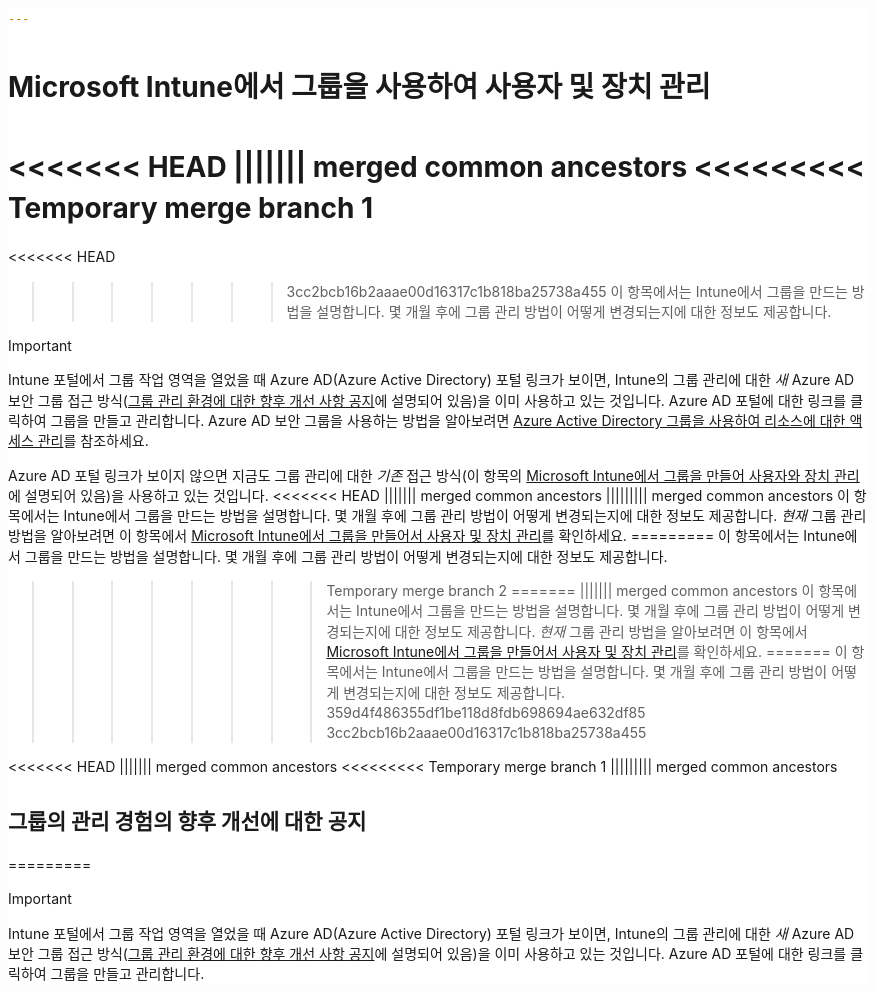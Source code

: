 ```yaml
---
```

# Microsoft Intune에서 그룹을 사용하여 사용자 및 장치 관리

<<<<<<< HEAD
||||||| merged common ancestors
<<<<<<<<< Temporary merge branch 1
=======
<<<<<<< HEAD
>>>>>>> 3cc2bcb16b2aaae00d16317c1b818ba25738a455
이 항목에서는 Intune에서 그룹을 만드는 방법을 설명합니다. 몇 개월 후에 그룹 관리 방법이 어떻게 변경되는지에 대한 정보도 제공합니다. 

>[!IMPORTANT]
>
>Intune 포털에서 그룹 작업 영역을 열었을 때 Azure AD(Azure Active Directory) 포털 링크가 보이면, Intune의 그룹 관리에 대한 *새* Azure AD 보안 그룹 접근 방식([그룹 관리 환경에 대한 향후 개선 사항 공지](#notice-of-upcoming-improvements-to-the-admin-experience-for-groups)에 설명되어 있음)을 이미 사용하고 있는 것입니다. Azure AD 포털에 대한 링크를 클릭하여 그룹을 만들고 관리합니다. Azure AD 보안 그룹을 사용하는 방법을 알아보려면 [Azure Active Directory 그룹을 사용하여 리소스에 대한 액세스 관리](https://azure.microsoft.com/en-us/documentation/articles/active-directory-manage-groups/)를 참조하세요.
>
>Azure AD 포털 링크가 보이지 않으면 지금도 그룹 관리에 대한 *기존* 접근 방식(이 항목의 [Microsoft Intune에서 그룹을 만들어 사용자와 장치 관리](#Create-groups-to-manage-users-and-devices-with-Microsoft-Intune)에 설명되어 있음)을 사용하고 있는 것입니다.
<<<<<<< HEAD
||||||| merged common ancestors
||||||||| merged common ancestors
이 항목에서는 Intune에서 그룹을 만드는 방법을 설명합니다. 몇 개월 후에 그룹 관리 방법이 어떻게 변경되는지에 대한 정보도 제공합니다. *현재* 그룹 관리 방법을 알아보려면 이 항목에서 [Microsoft Intune에서 그룹을 만들어서 사용자 및 장치 관리](#Create-groups-to-manage-users-and-devices-with-Microsoft-Intune)를 확인하세요.
=========
이 항목에서는 Intune에서 그룹을 만드는 방법을 설명합니다. 몇 개월 후에 그룹 관리 방법이 어떻게 변경되는지에 대한 정보도 제공합니다. 
>>>>>>>>> Temporary merge branch 2
=======
||||||| merged common ancestors
이 항목에서는 Intune에서 그룹을 만드는 방법을 설명합니다. 몇 개월 후에 그룹 관리 방법이 어떻게 변경되는지에 대한 정보도 제공합니다. *현재* 그룹 관리 방법을 알아보려면 이 항목에서 [Microsoft Intune에서 그룹을 만들어서 사용자 및 장치 관리](#Create-groups-to-manage-users-and-devices-with-Microsoft-Intune)를 확인하세요.
=======
이 항목에서는 Intune에서 그룹을 만드는 방법을 설명합니다. 몇 개월 후에 그룹 관리 방법이 어떻게 변경되는지에 대한 정보도 제공합니다. 
>>>>>>> 359d4f486355df1be118d8fdb698694ae632df85
>>>>>>> 3cc2bcb16b2aaae00d16317c1b818ba25738a455

<<<<<<< HEAD
||||||| merged common ancestors
<<<<<<<<< Temporary merge branch 1
||||||||| merged common ancestors
## 그룹의 관리 경험의 향후 개선에 대한 공지
=========
>[!IMPORTANT]
>
>Intune 포털에서 그룹 작업 영역을 열었을 때 Azure AD(Azure Active Directory) 포털 링크가 보이면, Intune의 그룹 관리에 대한 *새* Azure AD 보안 그룹 접근 방식([그룹 관리 환경에 대한 향후 개선 사항 공지](#notice-of-upcoming-improvements-to-the-admin-experience-for-groups)에 설명되어 있음)을 이미 사용하고 있는 것입니다. Azure AD 포털에 대한 링크를 클릭하여 그룹을 만들고 관리합니다.
>
